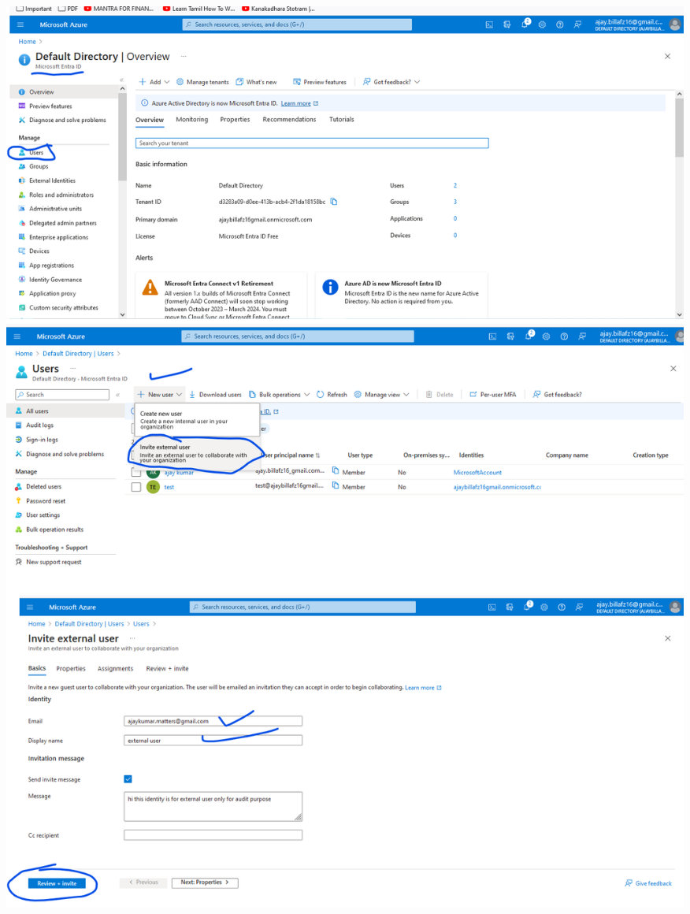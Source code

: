 ![Preview](./Images/Azure143.png)
![Preview](./Images/Azure144.png)
![Preview](./Images/Azure145.png)